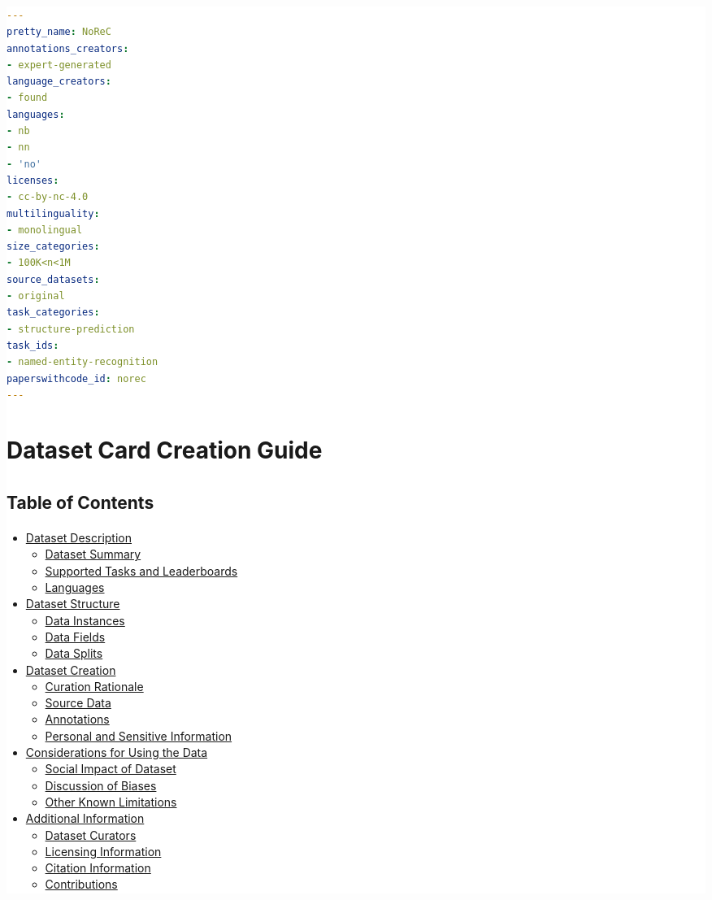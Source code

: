 ```yaml
---
pretty_name: NoReC
annotations_creators:
- expert-generated
language_creators:
- found
languages:
- nb
- nn
- 'no'
licenses:
- cc-by-nc-4.0
multilinguality:
- monolingual
size_categories:
- 100K<n<1M
source_datasets:
- original
task_categories:
- structure-prediction
task_ids:
- named-entity-recognition
paperswithcode_id: norec
---
```


# Dataset Card Creation Guide

## Table of Contents
- [Dataset Description](#dataset-description)
  - [Dataset Summary](#dataset-summary)
  - [Supported Tasks and Leaderboards](#supported-tasks-and-leaderboards)
  - [Languages](#languages)
- [Dataset Structure](#dataset-structure)
  - [Data Instances](#data-instances)
  - [Data Fields](#data-fields)
  - [Data Splits](#data-splits)
- [Dataset Creation](#dataset-creation)
  - [Curation Rationale](#curation-rationale)
  - [Source Data](#source-data)
  - [Annotations](#annotations)
  - [Personal and Sensitive Information](#personal-and-sensitive-information)
- [Considerations for Using the Data](#considerations-for-using-the-data)
  - [Social Impact of Dataset](#social-impact-of-dataset)
  - [Discussion of Biases](#discussion-of-biases)
  - [Other Known Limitations](#other-known-limitations)
- [Additional Information](#additional-information)
  - [Dataset Curators](#dataset-curators)
  - [Licensing Information](#licensing-information)
  - [Citation Information](#citation-information)
  - [Contributions](#contributions)
